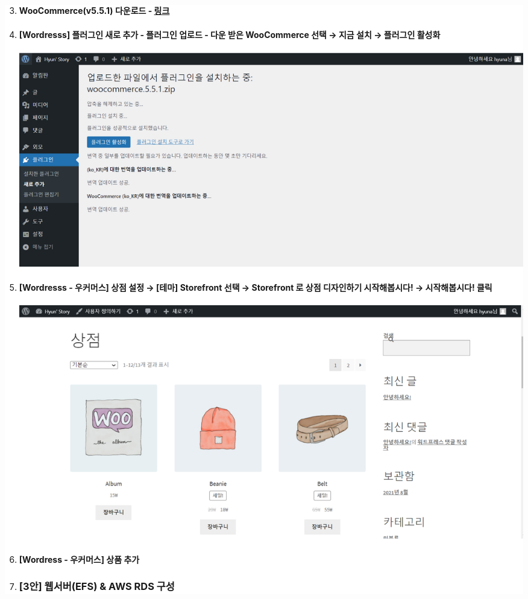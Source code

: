    3. #### WooCommerce(v5.5.1) 다운로드 - [링크](https://downloads.wordpress.org/plugin/woocommerce.5.5.1.zip)

   4. #### [Wordresss] 플러그인 새로 추가 - 플러그인 업로드 - 다운 받은 WooCommerce 선택 → 지금 설치 → 플러그인 활성화

      ![](https://github.com/HYEONAH-SONG/AFOS/blob/master/img/week9/week9-12.PNG?raw=true)

   5. #### [Wordresss - 우커머스] 상점 설정 → [테마] Storefront 선택 → Storefront 로 상점 디자인하기 시작해봅시다! → 시작해봅시다! 클릭

      ![](https://github.com/HYEONAH-SONG/AFOS/blob/master/img/week9/week9-14.PNG?raw=true)

   6. #### [Wordress - 우커머스] 상품 추가

4. ### [3안] 웹서버(EFS) & AWS RDS 구성
